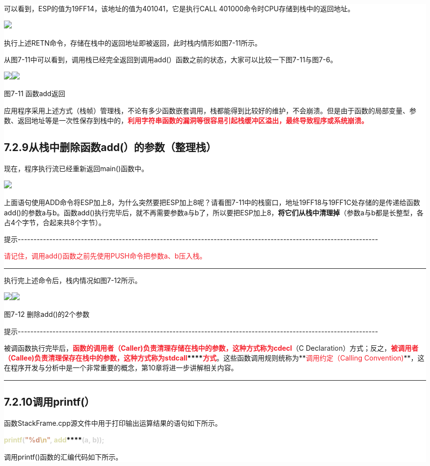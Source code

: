 可以看到，ESP的值为19FF14，该地址的值为401041，它是执行CALL 401000命令时CPU存储到栈中的返回地址。

![](https://cdn.nlark.com/yuque/0/2020/png/574026/1581071646611-d6072dd7-d80a-4cd2-b394-caeb8147c004.png)

执行上述RETN命令，存储在栈中的返回地址即被返回，此时栈内情形如图7-11所示。

从图7-11中可以看到，调用栈已经完全返回到调用add(）函数之前的状态，大家可以比较一下图7-11与图7-6。

![](https://cdn.nlark.com/yuque/0/2020/png/574026/1581071732004-f24400fb-806f-4bcd-9bc8-4225a1122d53.png)![](https://cdn.nlark.com/yuque/0/2020/png/574026/1581071732915-99b00572-5fba-43b2-9d10-2261e3548de1.png)

图7-11 函数add返回

应用程序采用上述方式（栈帧）管理栈，不论有多少函数嵌套调用，栈都能得到比较好的维护，不会崩溃。但是由于函数的局部变量、参数、返回地址等是一次性保存到栈中的，**<font style="color:#F5222D;">利用字符串函数的漏洞等很容易引起栈缓冲区溢出，最终导致程序或系统崩溃。</font>**

## 7.2.9从栈中删除函数add(）的参数（整理栈）
现在，程序执行流已经重新返回main()函数中。

![](https://cdn.nlark.com/yuque/0/2020/png/574026/1581071898637-e60d76ff-a79b-463d-bf6c-1f6e6b352758.png)

上面语句使用ADD命令将ESP加上8，为什么突然要把ESP加上8呢？请看图7-11中的栈窗口，地址19FF18与19FF1C处存储的是传递给函数add()的参数a与b。函数add()执行完毕后，就不再需要参数a与b了，所以要把ESP加上8，**将它们从栈中清理掉**（参数a与b都是长整型，各占4个字节，合起来共8个字节）。

提示------------------------------------------------------------------------------------------------------------------

<font style="color:#F5222D;">请记住，调用add()函数之前先使用PUSH命令把参数a、b压入栈。</font>

-----------------------------------------------------------------------------------------------------------------------

执行完上述命令后，栈内情况如图7-12所示。

![](https://cdn.nlark.com/yuque/0/2020/png/574026/1581072167429-e77ce38d-a4d5-4aff-9f7c-61c5743495d2.png)![](https://cdn.nlark.com/yuque/0/2020/png/574026/1581072169089-867d59db-9a76-4e7c-8fe7-769346a25e32.png)

图7-12 删除add()的2个参数

提示------------------------------------------------------------------------------------------------------------------

被调函数执行完毕后，**<font style="color:#F5222D;">函数的调用者（Caller)负责清理存储在栈中的参数，这种方式称为cdecl</font>**（C Decl<font style="color:#333333;">aration</font>）方式；反之，**<font style="color:#F5222D;">被调用者（Callee)负责清理保存在栈中的参数，这种方式称为stdcall</font>****<font style="color:#F5222D;">方式</font>**。这些函数调用规则统称为**<font style="color:#F5222D;">调用约定（Calling Convention)</font>**，这在程序开发与分析中是一个非常重要的概念，第10章将进一步讲解相关内容。

-----------------------------------------------------------------------------------------------------------------------

## 7.2.10调用printf(）
函数StackFrame.cpp源文件中用于打印输出运算结果的语句如下所示。

**<font style="color:#dcdcaa;">printf</font>****<font style="color:#d4d4d4;">(</font>****<font style="color:#ce9178;">"%d</font>****<font style="color:#d7ba7d;">\n</font>****<font style="color:#ce9178;">"</font>****<font style="color:#d4d4d4;">, </font>****<font style="color:#dcdcaa;">add</font>****<font style="color:#d4d4d4;">(a, b));</font>**

调用printf()函数的汇编代码如下所示。
